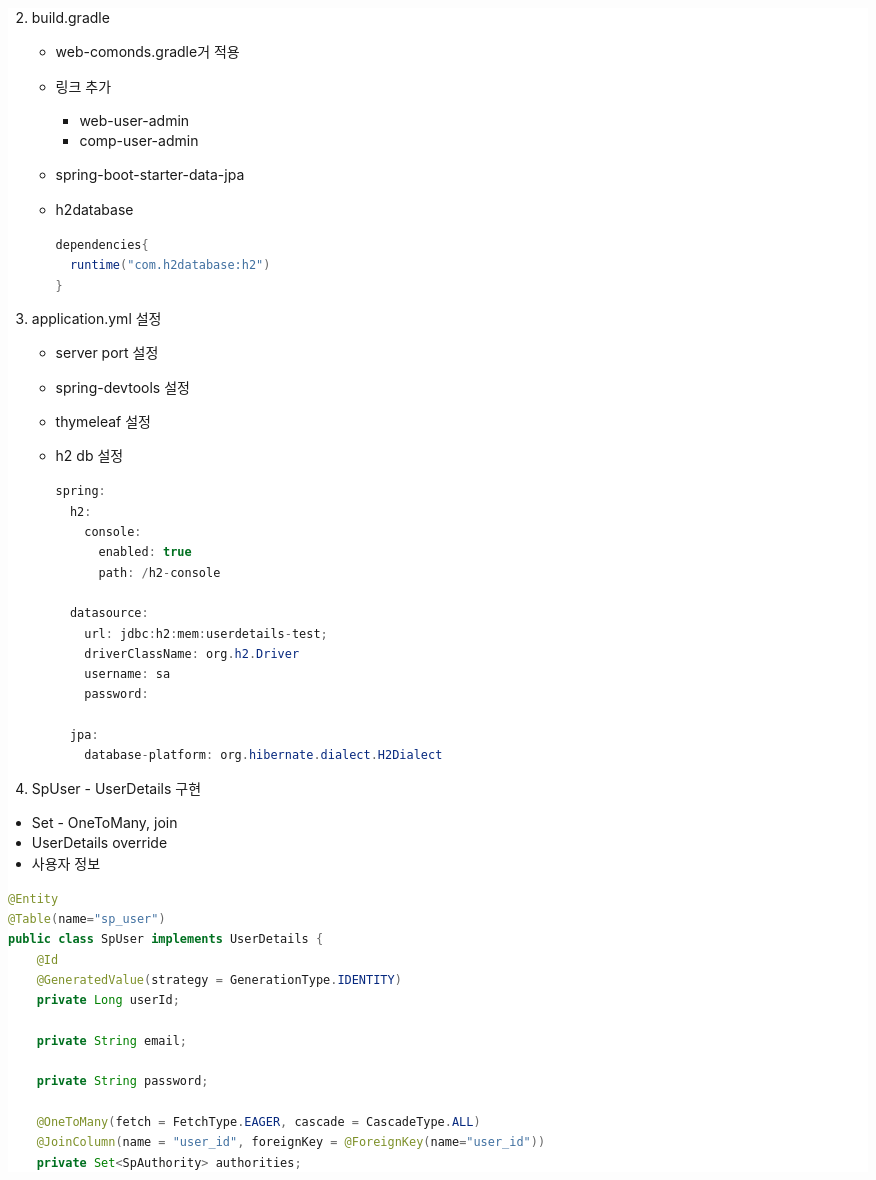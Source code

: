 2. build.gradle

   * web-comonds.gradle거 적용

   * 링크 추가

     * web-user-admin 
     * comp-user-admin

   * spring-boot-starter-data-jpa

   * h2database

     ```java
     dependencies{
       runtime("com.h2database:h2")
     }
     ```

     

3. application.yml 설정

   * server port 설정

   * spring-devtools 설정

   * thymeleaf 설정

   * h2 db 설정

     ```java
     spring:
       h2:
         console:
           enabled: true
           path: /h2-console
     
       datasource:
         url: jdbc:h2:mem:userdetails-test;
         driverClassName: org.h2.Driver
         username: sa
         password:
     
       jpa:
         database-platform: org.hibernate.dialect.H2Dialect
     ```

     

     

3.  SpUser - UserDetails 구현

   * Set<SpAuthority> - OneToMany, join
   * UserDetails  override
   * 사용자 정보

   ```java
   @Entity
   @Table(name="sp_user")
   public class SpUser implements UserDetails {
       @Id
       @GeneratedValue(strategy = GenerationType.IDENTITY)
       private Long userId;
   
       private String email;
   
       private String password;
   
       @OneToMany(fetch = FetchType.EAGER, cascade = CascadeType.ALL)
       @JoinColumn(name = "user_id", foreignKey = @ForeignKey(name="user_id"))
       private Set<SpAuthority> authorities;
   
   ```